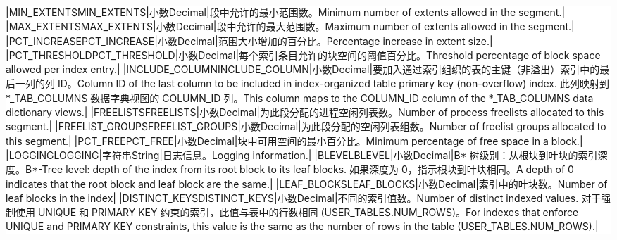 |<span data-ttu-id="67d9f-201">MIN_EXTENTS</span><span class="sxs-lookup"><span data-stu-id="67d9f-201">MIN_EXTENTS</span></span>|<span data-ttu-id="67d9f-202">小数</span><span class="sxs-lookup"><span data-stu-id="67d9f-202">Decimal</span></span>|<span data-ttu-id="67d9f-203">段中允许的最小范围数。</span><span class="sxs-lookup"><span data-stu-id="67d9f-203">Minimum number of extents allowed in the segment.</span></span>|
|<span data-ttu-id="67d9f-204">MAX_EXTENTS</span><span class="sxs-lookup"><span data-stu-id="67d9f-204">MAX_EXTENTS</span></span>|<span data-ttu-id="67d9f-205">小数</span><span class="sxs-lookup"><span data-stu-id="67d9f-205">Decimal</span></span>|<span data-ttu-id="67d9f-206">段中允许的最大范围数。</span><span class="sxs-lookup"><span data-stu-id="67d9f-206">Maximum number of extents allowed in the segment.</span></span>|
|<span data-ttu-id="67d9f-207">PCT_INCREASE</span><span class="sxs-lookup"><span data-stu-id="67d9f-207">PCT_INCREASE</span></span>|<span data-ttu-id="67d9f-208">小数</span><span class="sxs-lookup"><span data-stu-id="67d9f-208">Decimal</span></span>|<span data-ttu-id="67d9f-209">范围大小增加的百分比。</span><span class="sxs-lookup"><span data-stu-id="67d9f-209">Percentage increase in extent size.</span></span>|
|<span data-ttu-id="67d9f-210">PCT_THRESHOLD</span><span class="sxs-lookup"><span data-stu-id="67d9f-210">PCT_THRESHOLD</span></span>|<span data-ttu-id="67d9f-211">小数</span><span class="sxs-lookup"><span data-stu-id="67d9f-211">Decimal</span></span>|<span data-ttu-id="67d9f-212">每个索引条目允许的块空间的阈值百分比。</span><span class="sxs-lookup"><span data-stu-id="67d9f-212">Threshold percentage of block space allowed per index entry.</span></span>|
|<span data-ttu-id="67d9f-213">INCLUDE_COLUMN</span><span class="sxs-lookup"><span data-stu-id="67d9f-213">INCLUDE_COLUMN</span></span>|<span data-ttu-id="67d9f-214">小数</span><span class="sxs-lookup"><span data-stu-id="67d9f-214">Decimal</span></span>|<span data-ttu-id="67d9f-215">要加入通过索引组织的表的主键（非溢出）索引中的最后一列的列 ID。</span><span class="sxs-lookup"><span data-stu-id="67d9f-215">Column ID of the last column to be included in index-organized table primary key (non-overflow) index.</span></span> <span data-ttu-id="67d9f-216">此列映射到 \*_TAB_COLUMNS 数据字典视图的 COLUMN_ID 列。</span><span class="sxs-lookup"><span data-stu-id="67d9f-216">This column maps to the COLUMN_ID column of the \*_TAB_COLUMNS data dictionary views.</span></span>|
|<span data-ttu-id="67d9f-217">FREELISTS</span><span class="sxs-lookup"><span data-stu-id="67d9f-217">FREELISTS</span></span>|<span data-ttu-id="67d9f-218">小数</span><span class="sxs-lookup"><span data-stu-id="67d9f-218">Decimal</span></span>|<span data-ttu-id="67d9f-219">为此段分配的进程空闲列表数。</span><span class="sxs-lookup"><span data-stu-id="67d9f-219">Number of process freelists allocated to this segment.</span></span>|
|<span data-ttu-id="67d9f-220">FREELIST_GROUPS</span><span class="sxs-lookup"><span data-stu-id="67d9f-220">FREELIST_GROUPS</span></span>|<span data-ttu-id="67d9f-221">小数</span><span class="sxs-lookup"><span data-stu-id="67d9f-221">Decimal</span></span>|<span data-ttu-id="67d9f-222">为此段分配的空闲列表组数。</span><span class="sxs-lookup"><span data-stu-id="67d9f-222">Number of freelist groups allocated to this segment.</span></span>|
|<span data-ttu-id="67d9f-223">PCT_FREE</span><span class="sxs-lookup"><span data-stu-id="67d9f-223">PCT_FREE</span></span>|<span data-ttu-id="67d9f-224">小数</span><span class="sxs-lookup"><span data-stu-id="67d9f-224">Decimal</span></span>|<span data-ttu-id="67d9f-225">块中可用空间的最小百分比。</span><span class="sxs-lookup"><span data-stu-id="67d9f-225">Minimum percentage of free space in a block.</span></span>|
|<span data-ttu-id="67d9f-226">LOGGING</span><span class="sxs-lookup"><span data-stu-id="67d9f-226">LOGGING</span></span>|<span data-ttu-id="67d9f-227">字符串</span><span class="sxs-lookup"><span data-stu-id="67d9f-227">String</span></span>|<span data-ttu-id="67d9f-228">日志信息。</span><span class="sxs-lookup"><span data-stu-id="67d9f-228">Logging information.</span></span>|
|<span data-ttu-id="67d9f-229">BLEVEL</span><span class="sxs-lookup"><span data-stu-id="67d9f-229">BLEVEL</span></span>|<span data-ttu-id="67d9f-230">小数</span><span class="sxs-lookup"><span data-stu-id="67d9f-230">Decimal</span></span>|<span data-ttu-id="67d9f-231">B\* 树级别：从根块到叶块的索引深度。</span><span class="sxs-lookup"><span data-stu-id="67d9f-231">B\*-Tree level: depth of the index from its root block to its leaf blocks.</span></span> <span data-ttu-id="67d9f-232">如果深度为 0，指示根块到叶块相同。</span><span class="sxs-lookup"><span data-stu-id="67d9f-232">A depth of 0 indicates that the root block and leaf block are the same.</span></span>|
|<span data-ttu-id="67d9f-233">LEAF_BLOCKS</span><span class="sxs-lookup"><span data-stu-id="67d9f-233">LEAF_BLOCKS</span></span>|<span data-ttu-id="67d9f-234">小数</span><span class="sxs-lookup"><span data-stu-id="67d9f-234">Decimal</span></span>|<span data-ttu-id="67d9f-235">索引中的叶块数。</span><span class="sxs-lookup"><span data-stu-id="67d9f-235">Number of leaf blocks in the index</span></span>|
|<span data-ttu-id="67d9f-236">DISTINCT_KEYS</span><span class="sxs-lookup"><span data-stu-id="67d9f-236">DISTINCT_KEYS</span></span>|<span data-ttu-id="67d9f-237">小数</span><span class="sxs-lookup"><span data-stu-id="67d9f-237">Decimal</span></span>|<span data-ttu-id="67d9f-238">不同的索引值数。</span><span class="sxs-lookup"><span data-stu-id="67d9f-238">Number of distinct indexed values.</span></span> <span data-ttu-id="67d9f-239">对于强制使用 UNIQUE 和 PRIMARY KEY 约束的索引，此值与表中的行数相同 (USER_TABLES.NUM_ROWS)。</span><span class="sxs-lookup"><span data-stu-id="67d9f-239">For indexes that enforce UNIQUE and PRIMARY KEY constraints, this value is the same as the number of rows in the table (USER_TABLES.NUM_ROWS).</span></span>|